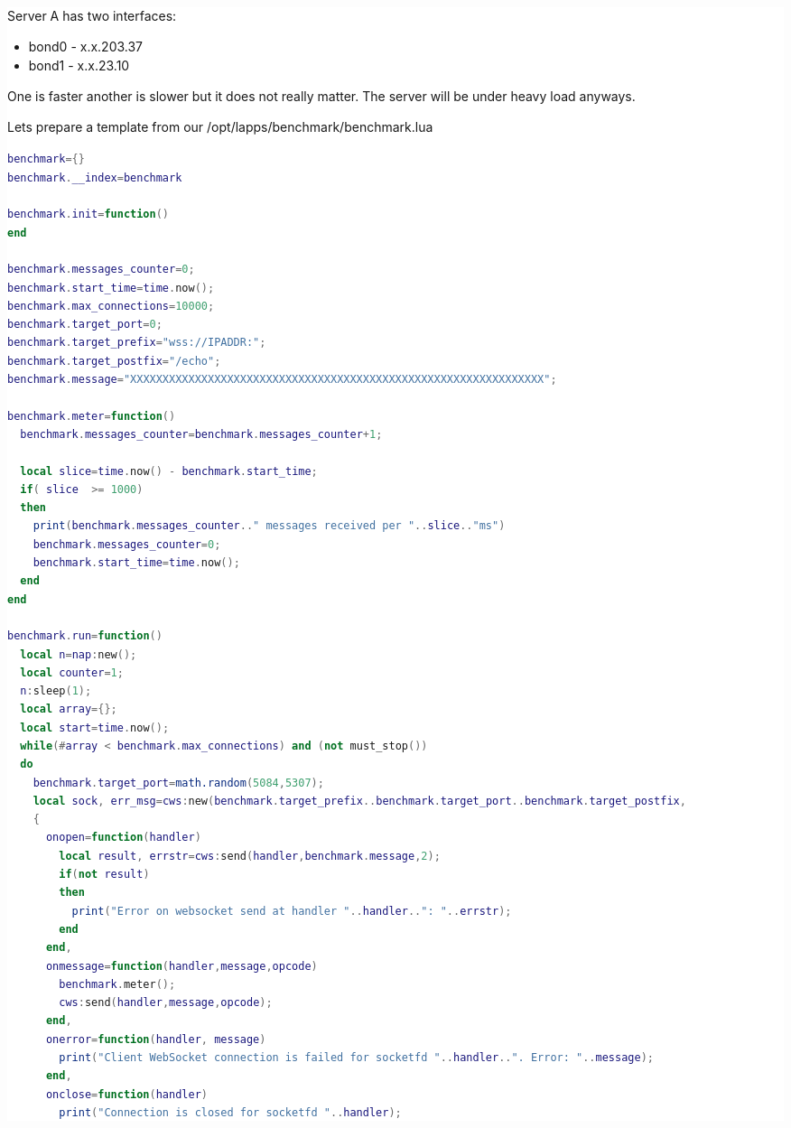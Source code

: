 Server A has two interfaces:
  * bond0 - x.x.203.37 
  * bond1 - x.x.23.10

One is faster another is slower but it does not really matter. The server will be under heavy load anyways.

Lets prepare a template from our /opt/lapps/benchmark/benchmark.lua
<spoiler title="benchmark.lua">
```Lua
benchmark={}
benchmark.__index=benchmark

benchmark.init=function()
end

benchmark.messages_counter=0;
benchmark.start_time=time.now();
benchmark.max_connections=10000;
benchmark.target_port=0;
benchmark.target_prefix="wss://IPADDR:";
benchmark.target_postfix="/echo";
benchmark.message="XXXXXXXXXXXXXXXXXXXXXXXXXXXXXXXXXXXXXXXXXXXXXXXXXXXXXXXXXXXXXXXX";

benchmark.meter=function()
  benchmark.messages_counter=benchmark.messages_counter+1;

  local slice=time.now() - benchmark.start_time;
  if( slice  >= 1000)
  then
    print(benchmark.messages_counter.." messages received per "..slice.."ms")
    benchmark.messages_counter=0;
    benchmark.start_time=time.now();
  end
end

benchmark.run=function()
  local n=nap:new();
  local counter=1;
  n:sleep(1);
  local array={};
  local start=time.now();
  while(#array < benchmark.max_connections) and (not must_stop())
  do
    benchmark.target_port=math.random(5084,5307);
    local sock, err_msg=cws:new(benchmark.target_prefix..benchmark.target_port..benchmark.target_postfix,
    {
      onopen=function(handler)
        local result, errstr=cws:send(handler,benchmark.message,2);
        if(not result)
        then
          print("Error on websocket send at handler "..handler..": "..errstr);
        end
      end,
      onmessage=function(handler,message,opcode)
        benchmark.meter();
        cws:send(handler,message,opcode);
      end,
      onerror=function(handler, message)
        print("Client WebSocket connection is failed for socketfd "..handler..". Error: "..message);
      end,
      onclose=function(handler)
        print("Connection is closed for socketfd "..handler);
```